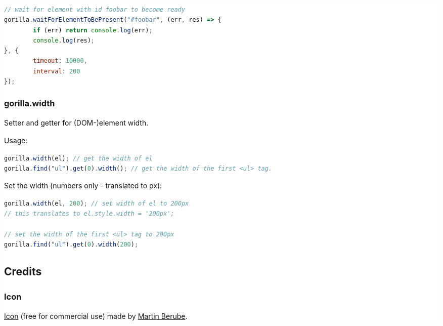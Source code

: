 ```javascript
// wait for element with id foobar to become ready
gorilla.waitForElementToBePresent("#foobar", (err, res) => {
        if (err) return console.log(err);
        console.log(res);
}, {
        timeout: 10000,
        interval: 200
});
```



### gorilla.width

Setter and getter for (DOM-)element width.

Usage:

```javascript
gorilla.width(el); // get the width of el
gorilla.find("ul").get(0).width(); // get the width of the first <ul> tag.
```

Set the width (numbers only - translated to px):

```javascript
gorilla.width(el, 200); // set width of el to 200px
// this translates to el.style.width = '200px';

// set the width of the first <ul> tag to 200px
gorilla.find("ul").get(0).width(200);
```



## Credits

### Icon

[Icon](icon.png) (free for commercial use) made by [Martin Berube](https://twitter.com/imaginatoon).

